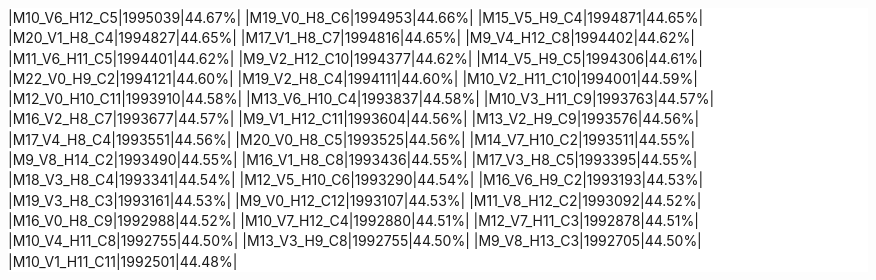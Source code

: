 |M10_V6_H12_C5|1995039|44.67%|
|M19_V0_H8_C6|1994953|44.66%|
|M15_V5_H9_C4|1994871|44.65%|
|M20_V1_H8_C4|1994827|44.65%|
|M17_V1_H8_C7|1994816|44.65%|
|M9_V4_H12_C8|1994402|44.62%|
|M11_V6_H11_C5|1994401|44.62%|
|M9_V2_H12_C10|1994377|44.62%|
|M14_V5_H9_C5|1994306|44.61%|
|M22_V0_H9_C2|1994121|44.60%|
|M19_V2_H8_C4|1994111|44.60%|
|M10_V2_H11_C10|1994001|44.59%|
|M12_V0_H10_C11|1993910|44.58%|
|M13_V6_H10_C4|1993837|44.58%|
|M10_V3_H11_C9|1993763|44.57%|
|M16_V2_H8_C7|1993677|44.57%|
|M9_V1_H12_C11|1993604|44.56%|
|M13_V2_H9_C9|1993576|44.56%|
|M17_V4_H8_C4|1993551|44.56%|
|M20_V0_H8_C5|1993525|44.56%|
|M14_V7_H10_C2|1993511|44.55%|
|M9_V8_H14_C2|1993490|44.55%|
|M16_V1_H8_C8|1993436|44.55%|
|M17_V3_H8_C5|1993395|44.55%|
|M18_V3_H8_C4|1993341|44.54%|
|M12_V5_H10_C6|1993290|44.54%|
|M16_V6_H9_C2|1993193|44.53%|
|M19_V3_H8_C3|1993161|44.53%|
|M9_V0_H12_C12|1993107|44.53%|
|M11_V8_H12_C2|1993092|44.52%|
|M16_V0_H8_C9|1992988|44.52%|
|M10_V7_H12_C4|1992880|44.51%|
|M12_V7_H11_C3|1992878|44.51%|
|M10_V4_H11_C8|1992755|44.50%|
|M13_V3_H9_C8|1992755|44.50%|
|M9_V8_H13_C3|1992705|44.50%|
|M10_V1_H11_C11|1992501|44.48%|